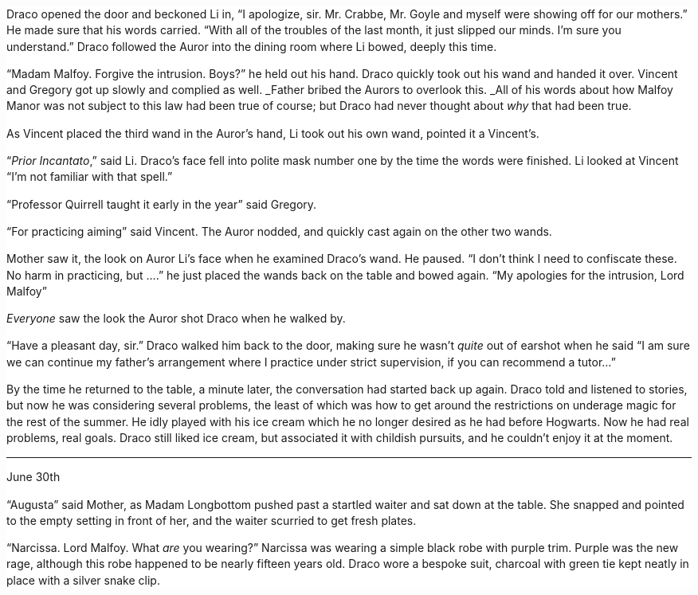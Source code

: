 Draco opened the door and beckoned Li in, “I apologize, sir. Mr. Crabbe, Mr.
Goyle and myself were showing off for our mothers.” He made sure that his
words carried. “With all of the troubles of the last month, it just slipped
our minds. I’m sure you understand.” Draco followed the Auror into the dining
room where Li bowed, deeply this time.

“Madam Malfoy. Forgive the intrusion. Boys?” he held out his hand. Draco
quickly took out his wand and handed it over. Vincent and Gregory got up
slowly and complied as well. _Father bribed the Aurors to overlook this. _All
of his words about how Malfoy Manor was not subject to this law had been true
of course; but Draco had never thought about _why_ that had been true.

As Vincent placed the third wand in the Auror’s hand, Li took out his own
wand, pointed it a Vincent’s.

“_Prior Incantato_,” said Li. Draco’s face fell into polite mask number one by
the time the words were finished. Li looked at Vincent “I’m not familiar with
that spell.”

“Professor Quirrell taught it early in the year” said Gregory.

“For practicing aiming” said Vincent. The Auror nodded, and quickly cast again
on the other two wands.

Mother saw it, the look on Auror Li’s face when he examined Draco’s wand. He
paused. “I don’t think I need to confiscate these. No harm in practicing, but
….” he just placed the wands back on the table and bowed again. “My apologies
for the intrusion\, Lord Malfoy”

_Everyone_ saw the look the Auror shot Draco when he walked by.

“Have a pleasant day, sir.” Draco walked him back to the door, making sure he
wasn’t _quite_ out of earshot when he said “I am sure we can continue my
father’s arrangement where I practice under strict supervision, if you can
recommend a tutor…”

By the time he returned to the table, a minute later, the conversation had
started back up again. Draco told and listened to stories, but now he was
considering several problems, the least of which was how to get around the
restrictions on underage magic for the rest of the summer. He idly played with
his ice cream which he no longer desired as he had before Hogwarts. Now he had
real problems, real goals. Draco still liked ice cream, but associated it with
childish pursuits, and he couldn’t enjoy it at the moment.

* * *

June 30th

“Augusta” said Mother, as Madam Longbottom pushed past a startled waiter and
sat down at the table. She snapped and pointed to the empty setting in front
of her, and the waiter scurried to get fresh plates.

“Narcissa. Lord Malfoy. What _are_ you wearing?” Narcissa was wearing a simple
black robe with purple trim. Purple was the new rage, although this robe
happened to be nearly fifteen years old. Draco wore a bespoke suit, charcoal
with green tie kept neatly in place with a silver snake clip.
